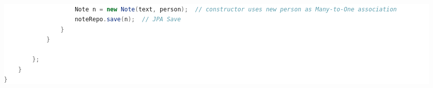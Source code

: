 ```java
                    Note n = new Note(text, person);  // constructor uses new person as Many-to-One association
                    noteRepo.save(n);  // JPA Save                  
                }
            }

        };
    }
}

```

